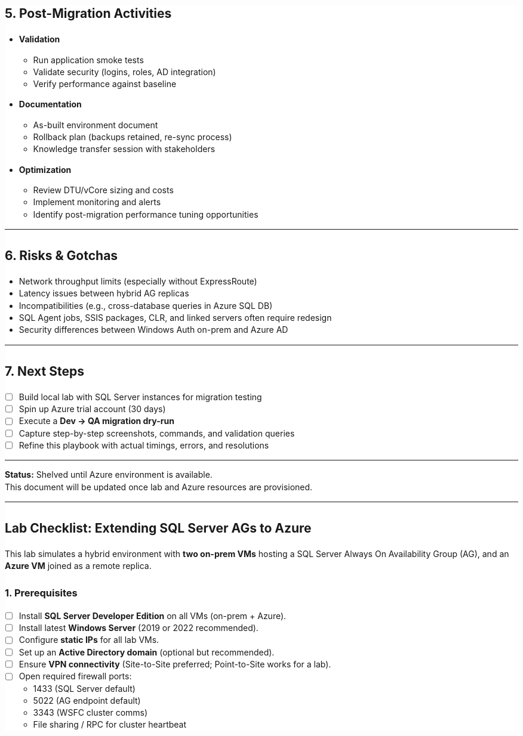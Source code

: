
## 5. Post-Migration Activities

- **Validation**  
  - Run application smoke tests  
  - Validate security (logins, roles, AD integration)  
  - Verify performance against baseline  

- **Documentation**  
  - As-built environment document  
  - Rollback plan (backups retained, re-sync process)  
  - Knowledge transfer session with stakeholders  

- **Optimization**  
  - Review DTU/vCore sizing and costs  
  - Implement monitoring and alerts  
  - Identify post-migration performance tuning opportunities  

---

## 6. Risks & Gotchas

- Network throughput limits (especially without ExpressRoute)  
- Latency issues between hybrid AG replicas  
- Incompatibilities (e.g., cross-database queries in Azure SQL DB)  
- SQL Agent jobs, SSIS packages, CLR, and linked servers often require redesign  
- Security differences between Windows Auth on-prem and Azure AD  

---

## 7. Next Steps

- [ ] Build local lab with SQL Server instances for migration testing  
- [ ] Spin up Azure trial account (30 days)  
- [ ] Execute a **Dev → QA migration dry-run**  
- [ ] Capture step-by-step screenshots, commands, and validation queries  
- [ ] Refine this playbook with actual timings, errors, and resolutions  

---

**Status:** Shelved until Azure environment is available.  
This document will be updated once lab and Azure resources are provisioned.  

---

## Lab Checklist: Extending SQL Server AGs to Azure

This lab simulates a hybrid environment with **two on-prem VMs** hosting a SQL Server Always On Availability Group (AG), and an **Azure VM** joined as a remote replica.

### 1. Prerequisites
- [ ] Install **SQL Server Developer Edition** on all VMs (on-prem + Azure).
- [ ] Install latest **Windows Server** (2019 or 2022 recommended).
- [ ] Configure **static IPs** for all lab VMs.
- [ ] Set up an **Active Directory domain** (optional but recommended).
- [ ] Ensure **VPN connectivity** (Site-to-Site preferred; Point-to-Site works for a lab).
- [ ] Open required firewall ports:
  - 1433 (SQL Server default)
  - 5022 (AG endpoint default)
  - 3343 (WSFC cluster comms)
  - File sharing / RPC for cluster heartbeat

